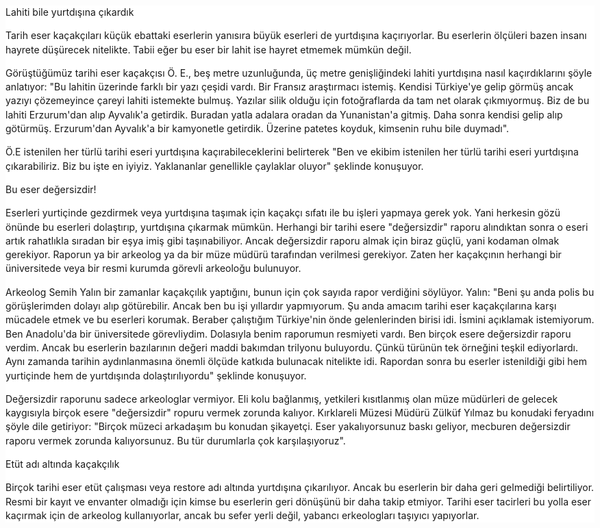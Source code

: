  <p class="metin">
  Lahiti bile yurtdışına çıkardık
 </p>
 <p class="metin">
  Tarih eser kaçakçıları küçük ebattaki eserlerin yanısıra büyük eserleri de yurtdışına kaçırıyorlar. Bu eserlerin ölçüleri bazen insanı hayrete düşürecek nitelikte. Tabii eğer bu eser bir lahit ise hayret etmemek mümkün değil.
 </p>
 <p class="metin">
  Görüştüğümüz tarihi eser kaçakçısı Ö. E., beş metre uzunluğunda, üç metre genişliğindeki lahiti yurtdışına nasıl kaçırdıklarını şöyle anlatıyor: "Bu lahitin üzerinde farklı bir yazı çeşidi vardı. Bir Fransız araştırmacı istemiş. Kendisi Türkiye'ye gelip görmüş ancak yazıyı çözemeyince çareyi lahiti istemekte bulmuş. Yazılar silik olduğu için fotoğraflarda da tam net olarak çıkmıyormuş. Biz de bu lahiti Erzurum'dan alıp Ayvalık'a getirdik. Buradan yatla adalara oradan da Yunanistan'a gitmiş. Daha sonra kendisi gelip alıp götürmüş. Erzurum'dan Ayvalık'a bir kamyonetle getirdik. Üzerine patetes koyduk, kimsenin ruhu bile duymadı".
 </p>
 <p class="metin">
  Ö.E istenilen her türlü tarihi eseri yurtdışına kaçırabileceklerini belirterek "Ben ve ekibim istenilen her türlü tarihi eseri yurtdışına çıkarabiliriz. Biz bu işte en iyiyiz. Yaklananlar genellikle çaylaklar oluyor" şeklinde konuşuyor.
 </p>
 <p class="metin">
  Bu eser değersizdir!
 </p>
 <p class="metin">
  Eserleri yurtiçinde gezdirmek veya yurtdışına taşımak için kaçakçı sıfatı ile bu işleri yapmaya gerek yok. Yani herkesin gözü önünde bu eserleri dolaştırıp, yurtdışına çıkarmak mümkün. Herhangi bir tarihi esere "değersizdir" raporu alındıktan sonra o eseri artık rahatlıkla sıradan bir eşya imiş gibi taşınabiliyor. Ancak değersizdir raporu almak için biraz güçlü, yani kodaman olmak gerekiyor. Raporun ya bir arkeolog ya da bir müze müdürü tarafından verilmesi gerekiyor. Zaten her kaçakçının herhangi bir üniversitede veya bir resmi kurumda görevli arkeoloğu bulunuyor.
 </p>
 <p class="metin">
  Arkeolog Semih Yalın bir zamanlar kaçakçılık yaptığını, bunun için çok sayıda rapor verdiğini söylüyor. Yalın: "Beni şu anda polis bu görüşlerimden dolayı alıp götürebilir. Ancak ben bu işi yıllardır yapmıyorum. Şu anda amacım tarihi eser kaçakçılarına karşı mücadele etmek ve bu eserleri korumak. Beraber çalıştığım Türkiye'nin önde gelenlerinden birisi idi. İsmini açıklamak istemiyorum. Ben Anadolu'da bir üniversitede görevliydim. Dolasıyla benim raporumun resmiyeti vardı. Ben birçok esere değersizdir raporu verdim. Ancak bu eserlerin bazılarının değeri maddi bakımdan trilyonu buluyordu. Çünkü türünün tek örneğini teşkil ediyorlardı. Aynı zamanda tarihin aydınlanmasına önemli ölçüde katkıda bulunacak nitelikte idi. Rapordan sonra bu eserler istenildiği gibi hem yurtiçinde hem de yurtdışında dolaştırılıyordu" şeklinde konuşuyor.
 </p>
 <p class="metin">
  Değersizdir raporunu sadece arkeologlar vermiyor. Eli kolu bağlanmış, yetkileri kısıtlanmış olan müze müdürleri de gelecek kaygısıyla birçok esere "değersizdir" ropuru vermek zorunda kalıyor. Kırklareli Müzesi Müdürü Zülküf Yılmaz bu konudaki feryadını şöyle dile getiriyor: "Birçok müzeci arkadaşım bu konudan şikayetçi. Eser yakalıyorsunuz baskı geliyor, mecburen değersizdir raporu vermek zorunda kalıyorsunuz. Bu tür durumlarla çok karşılaşıyoruz".
 </p>
 <p class="metin">
  Etüt adı altında kaçakçılık
 </p>
 <p class="metin">
  Birçok tarihi eser etüt çalışması veya restore adı altında yurtdışına çıkarılıyor. Ancak bu eserlerin bir daha geri gelmediği belirtiliyor. Resmi bir kayıt ve envanter olmadığı için kimse bu eserlerin geri dönüşünü bir daha takip etmiyor. Tarihi eser tacirleri bu yolla eser kaçırmak için de arkeolog kullanıyorlar, ancak bu sefer yerli değil, yabancı erkeologları taşıyıcı yapıyorlar.
 </p>
 <p class="metin">